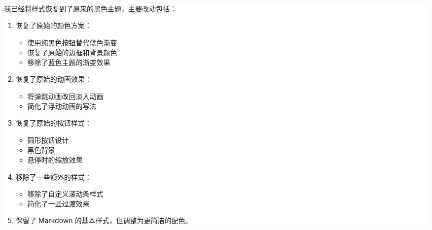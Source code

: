 我已经将样式恢复到了原来的黑色主题，主要改动包括：

1. 恢复了原始的颜色方案：
   - 使用纯黑色按钮替代蓝色渐变
   - 恢复了原始的边框和背景颜色
   - 移除了蓝色主题的渐变效果

2. 恢复了原始的动画效果：
   - 将弹跳动画改回淡入动画
   - 简化了浮动动画的写法

3. 恢复了原始的按钮样式：
   - 圆形按钮设计
   - 黑色背景
   - 悬停时的缩放效果

4. 移除了一些额外的样式：
   - 移除了自定义滚动条样式
   - 简化了一些过渡效果

5. 保留了 Markdown 的基本样式，但调整为更简洁的配色。

